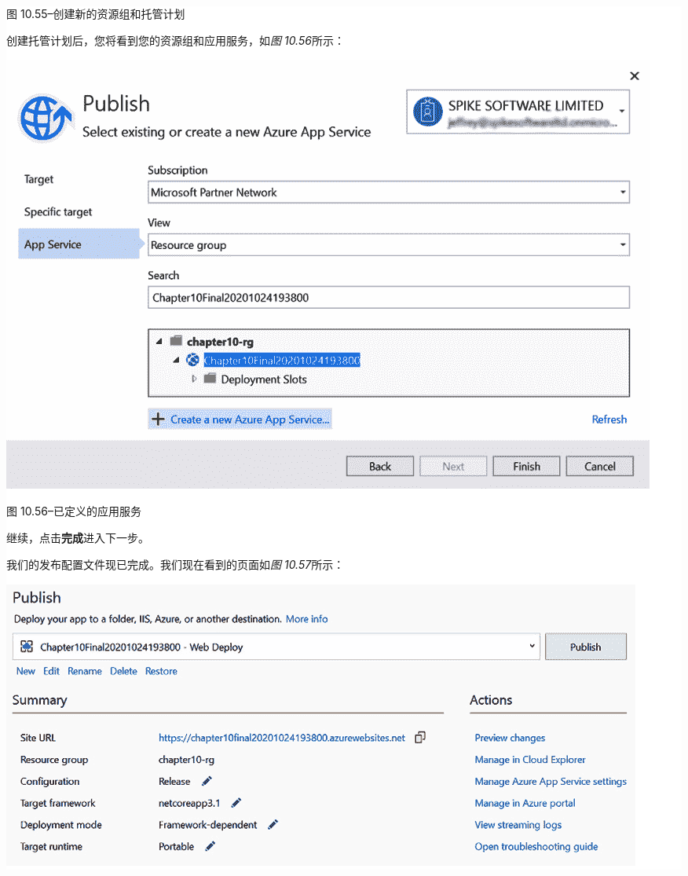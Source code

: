 图 10.55–创建新的资源组和托管计划

创建托管计划后，您将看到您的资源组和应用服务，如*图 10.56*所示：

![Figure 10.56 – App service defined ](img/Figure_10.56_B16559.jpg)

图 10.56–已定义的应用服务

继续，点击**完成**进入下一步。

我们的发布配置文件现已完成。我们现在看到的页面如*图 10.57*所示：

![Figure 10.57 – App ready to publish ](img/Figure_10.57_B16559.jpg)
